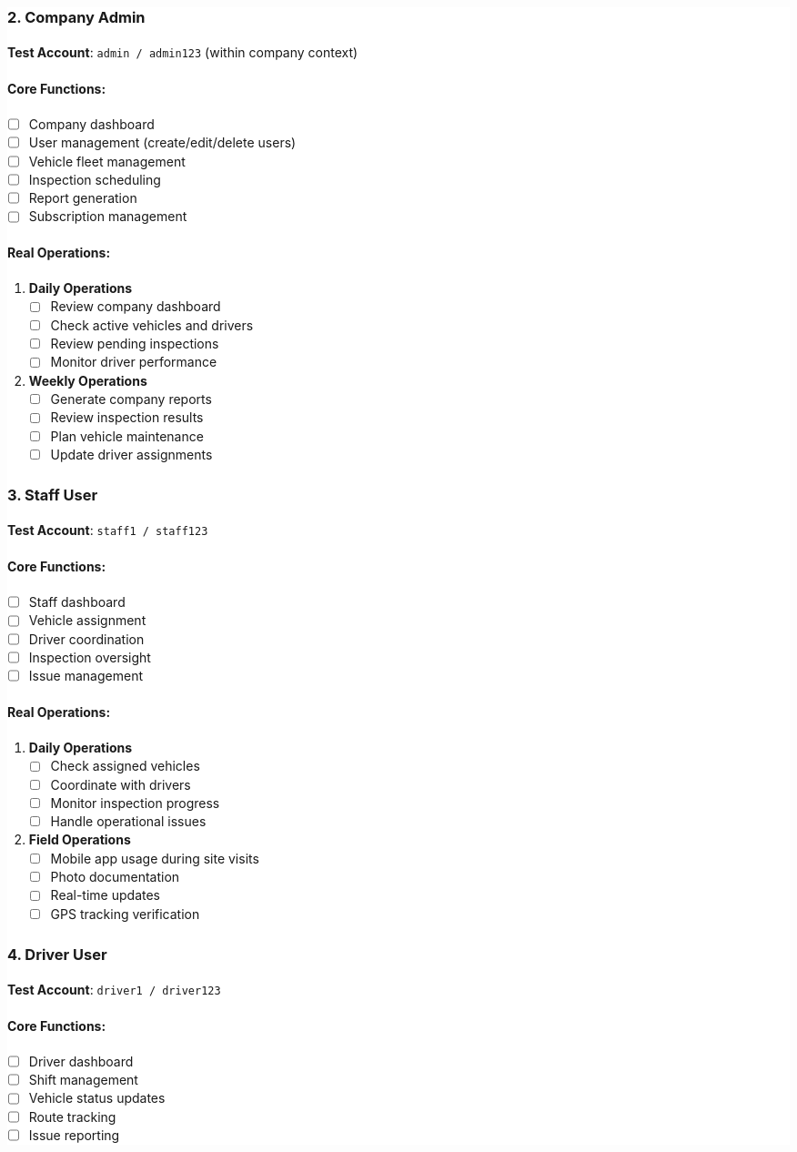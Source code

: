 ### 2. Company Admin
**Test Account**: `admin / admin123` (within company context)

#### Core Functions:
- [ ] Company dashboard
- [ ] User management (create/edit/delete users)
- [ ] Vehicle fleet management
- [ ] Inspection scheduling
- [ ] Report generation
- [ ] Subscription management

#### Real Operations:
1. **Daily Operations**
   - [ ] Review company dashboard
   - [ ] Check active vehicles and drivers
   - [ ] Review pending inspections
   - [ ] Monitor driver performance

2. **Weekly Operations**
   - [ ] Generate company reports
   - [ ] Review inspection results
   - [ ] Plan vehicle maintenance
   - [ ] Update driver assignments

### 3. Staff User
**Test Account**: `staff1 / staff123`

#### Core Functions:
- [ ] Staff dashboard
- [ ] Vehicle assignment
- [ ] Driver coordination
- [ ] Inspection oversight
- [ ] Issue management

#### Real Operations:
1. **Daily Operations**
   - [ ] Check assigned vehicles
   - [ ] Coordinate with drivers
   - [ ] Monitor inspection progress
   - [ ] Handle operational issues

2. **Field Operations**
   - [ ] Mobile app usage during site visits
   - [ ] Photo documentation
   - [ ] Real-time updates
   - [ ] GPS tracking verification

### 4. Driver User
**Test Account**: `driver1 / driver123`

#### Core Functions:
- [ ] Driver dashboard
- [ ] Shift management
- [ ] Vehicle status updates
- [ ] Route tracking
- [ ] Issue reporting
